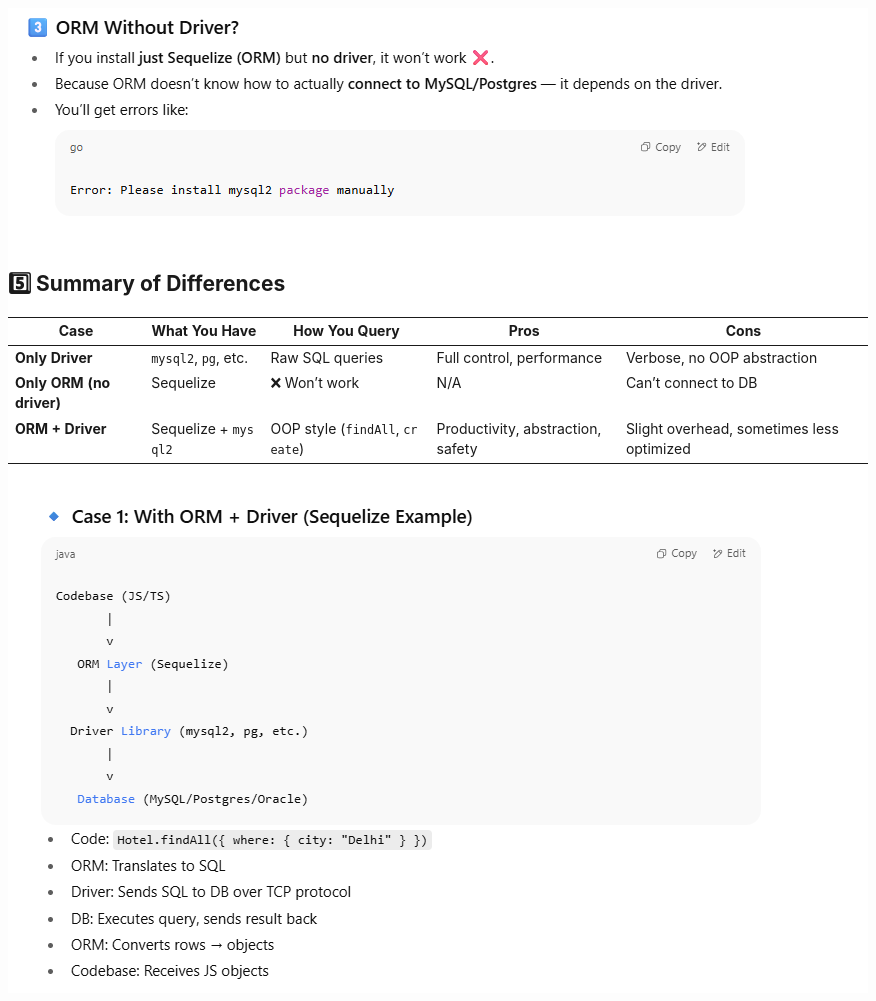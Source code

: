 
![image-572.png](../../Images/image-572.png)
## 5️⃣ Summary of Differences

| Case                     | What You Have        | How You Query                   | Pros                              | Cons                                      |
| ------------------------ | -------------------- | ------------------------------- | --------------------------------- | ----------------------------------------- |
| **Only Driver**          | `mysql2`, `pg`, etc. | Raw SQL queries                 | Full control, performance         | Verbose, no OOP abstraction               |
| **Only ORM (no driver)** | Sequelize            | ❌ Won’t work                    | N/A                               | Can’t connect to DB                       |
| **ORM + Driver**         | Sequelize + `mysql2` | OOP style (`findAll`, `create`) | Productivity, abstraction, safety | Slight overhead, sometimes less optimized |
![image-573.png](../../Images/image-573.png)
